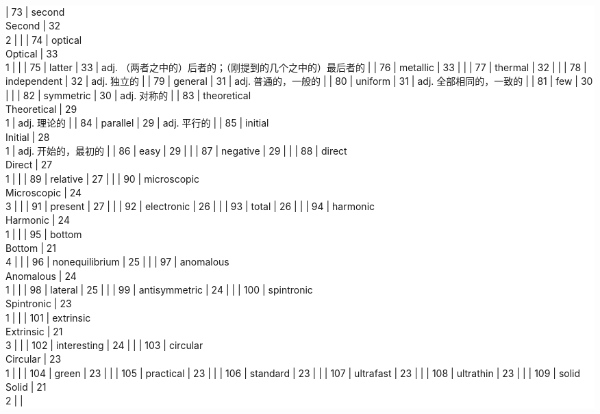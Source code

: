 | 73    | second<br>Second                       | 32<br>2   |                                                                      |
| 74    | optical<br>Optical                     | 33<br>1   |                                                                      |
| 75    | latter                                 | 33        | adj. （两者之中的）后者的；（刚提到的几个之中的）最后者的            |
| 76    | metallic                               | 33        |                                                                      |
| 77    | thermal                                | 32        |                                                                      |
| 78    | independent                            | 32        | adj. 独立的                                                          |
| 79    | general                                | 31        | adj. 普通的，一般的                                                  |
| 80    | uniform                                | 31        | adj. 全部相同的，一致的                                              |
| 81    | few                                    | 30        |                                                                      |
| 82    | symmetric                              | 30        | adj. 对称的                                                          |
| 83    | theoretical<br>Theoretical             | 29<br>1   | adj. 理论的                                                          |
| 84    | parallel                               | 29        | adj. 平行的                                                          |
| 85    | initial<br>Initial                     | 28<br>1   | adj. 开始的，最初的                                                  |
| 86    | easy                                   | 29        |                                                                      |
| 87    | negative                               | 29        |                                                                      |
| 88    | direct<br>Direct                       | 27<br>1   |                                                                      |
| 89    | relative                               | 27        |                                                                      |
| 90    | microscopic<br>Microscopic             | 24<br>3   |                                                                      |
| 91    | present                                | 27        |                                                                      |
| 92    | electronic                             | 26        |                                                                      |
| 93    | total                                  | 26        |                                                                      |
| 94    | harmonic<br>Harmonic                   | 24<br>1   |                                                                      |
| 95    | bottom<br>Bottom                       | 21<br>4   |                                                                      |
| 96    | nonequilibrium                         | 25        |                                                                      |
| 97    | anomalous<br>Anomalous                 | 24<br>1   |                                                                      |
| 98    | lateral                                | 25        |                                                                      |
| 99    | antisymmetric                          | 24        |                                                                      |
| 100   | spintronic<br>Spintronic               | 23<br>1   |                                                                      |
| 101   | extrinsic<br>Extrinsic                 | 21<br>3   |                                                                      |
| 102   | interesting                            | 24        |                                                                      |
| 103   | circular<br>Circular                   | 23<br>1   |                                                                      |
| 104   | green                                  | 23        |                                                                      |
| 105   | practical                              | 23        |                                                                      |
| 106   | standard                               | 23        |                                                                      |
| 107   | ultrafast                              | 23        |                                                                      |
| 108   | ultrathin                              | 23        |                                                                      |
| 109   | solid<br>Solid                         | 21<br>2   |                                                                      |